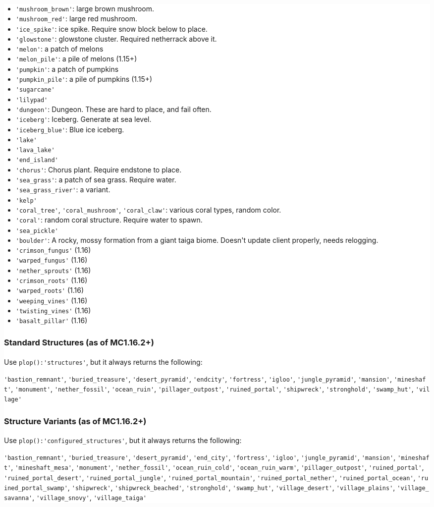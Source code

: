 *   `'mushroom_brown'`: large brown mushroom.
*   `'mushroom_red'`: large red mushroom.
*   `'ice_spike'`: ice spike. Require snow block below to place.
*   `'glowstone'`: glowstone cluster. Required netherrack above it.
*   `'melon'`: a patch of melons
*   `'melon_pile'`: a pile of melons (1.15+)
*   `'pumpkin'`: a patch of pumpkins
*   `'pumpkin_pile'`: a pile of pumpkins (1.15+)
*   `'sugarcane'`
*   `'lilypad'`
*   `'dungeon'`: Dungeon. These are hard to place, and fail often.
*   `'iceberg'`: Iceberg. Generate at sea level.
*   `'iceberg_blue'`: Blue ice iceberg.
*   `'lake'`
*   `'lava_lake'`
*   `'end_island'`
*   `'chorus'`: Chorus plant. Require endstone to place.
*   `'sea_grass'`: a patch of sea grass. Require water.
*   `'sea_grass_river'`: a variant.
*   `'kelp'`
*   `'coral_tree'`, `'coral_mushroom'`, `'coral_claw'`: various coral types, random color.
*   `'coral'`: random coral structure. Require water to spawn.
*   `'sea_pickle'`
*   `'boulder'`: A rocky, mossy formation from a giant taiga biome. Doesn't update client properly, needs relogging.
*   `'crimson_fungus'` (1.16)
*   `'warped_fungus'` (1.16)
*   `'nether_sprouts'` (1.16)
*   `'crimson_roots'` (1.16)
*   `'warped_roots'`  (1.16)
*   `'weeping_vines'` (1.16)
*   `'twisting_vines'` (1.16)
*   `'basalt_pillar'` (1.16)

### Standard Structures (as of MC1.16.2+)

Use `plop():'structures'`, but it always returns the following:

`'bastion_remnant'`, `'buried_treasure'`, `'desert_pyramid'`, `'endcity'`, `'fortress'`, `'igloo'`, 
`'jungle_pyramid'`, `'mansion'`, `'mineshaft'`, `'monument'`, `'nether_fossil'`, `'ocean_ruin'`, 
`'pillager_outpost'`, `'ruined_portal'`, `'shipwreck'`, `'stronghold'`, `'swamp_hut'`, `'village'`

### Structure Variants (as of MC1.16.2+)

Use `plop():'configured_structures'`, but it always returns the following:

`'bastion_remnant'`, `'buried_treasure'`, `'desert_pyramid'`, `'end_city'`, `'fortress'`, `'igloo'`, 
`'jungle_pyramid'`, `'mansion'`, `'mineshaft'`, `'mineshaft_mesa'`, `'monument'`, `'nether_fossil'`,
`'ocean_ruin_cold'`, `'ocean_ruin_warm'`, `'pillager_outpost'`, `'ruined_portal'`, `'ruined_portal_desert'`, 
`'ruined_portal_jungle'`, `'ruined_portal_mountain'`, `'ruined_portal_nether'`, `'ruined_portal_ocean'`, 
`'ruined_portal_swamp'`, `'shipwreck'`, `'shipwreck_beached'`, `'stronghold'`, `'swamp_hut'`, 
`'village_desert'`, `'village_plains'`, `'village_savanna'`, `'village_snovy'`, `'village_taiga'`
